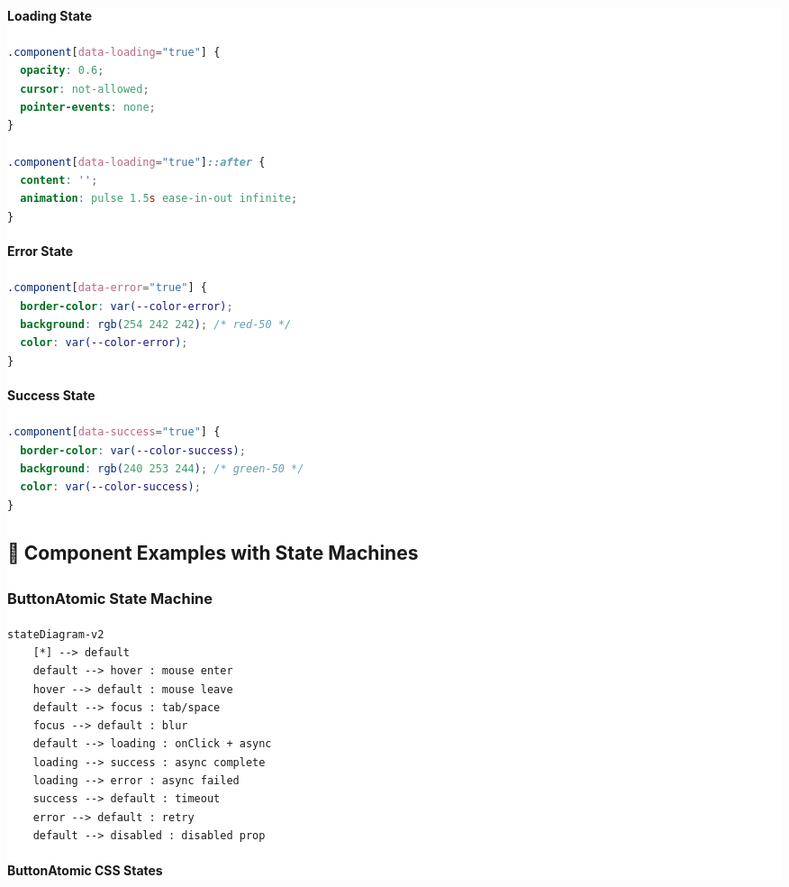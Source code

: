#### Loading State
```css
.component[data-loading="true"] {
  opacity: 0.6;
  cursor: not-allowed;
  pointer-events: none;
}

.component[data-loading="true"]::after {
  content: '';
  animation: pulse 1.5s ease-in-out infinite;
}
```

#### Error State
```css
.component[data-error="true"] {
  border-color: var(--color-error);
  background: rgb(254 242 242); /* red-50 */
  color: var(--color-error);
}
```

#### Success State
```css
.component[data-success="true"] {
  border-color: var(--color-success);
  background: rgb(240 253 244); /* green-50 */
  color: var(--color-success);
}
```

## **🎪 Component Examples with State Machines**

### **ButtonAtomic State Machine**

```mermaid
stateDiagram-v2
    [*] --> default
    default --> hover : mouse enter
    hover --> default : mouse leave
    default --> focus : tab/space
    focus --> default : blur
    default --> loading : onClick + async
    loading --> success : async complete
    loading --> error : async failed
    success --> default : timeout
    error --> default : retry
    default --> disabled : disabled prop
```

#### ButtonAtomic CSS States

